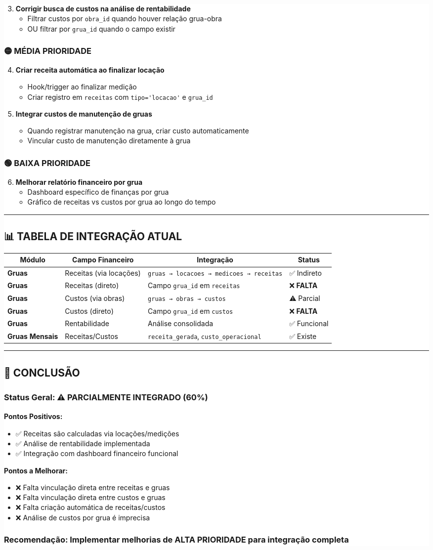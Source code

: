 3. **Corrigir busca de custos na análise de rentabilidade**
   - Filtrar custos por `obra_id` quando houver relação grua-obra
   - OU filtrar por `grua_id` quando o campo existir

### 🟡 **MÉDIA PRIORIDADE**

4. **Criar receita automática ao finalizar locação**
   - Hook/trigger ao finalizar medição
   - Criar registro em `receitas` com `tipo='locacao'` e `grua_id`

5. **Integrar custos de manutenção de gruas**
   - Quando registrar manutenção na grua, criar custo automaticamente
   - Vincular custo de manutenção diretamente à grua

### 🟢 **BAIXA PRIORIDADE**

6. **Melhorar relatório financeiro por grua**
   - Dashboard específico de finanças por grua
   - Gráfico de receitas vs custos por grua ao longo do tempo

---

## 📊 TABELA DE INTEGRAÇÃO ATUAL

| Módulo | Campo Financeiro | Integração | Status |
|--------|------------------|------------|--------|
| **Gruas** | Receitas (via locações) | `gruas → locacoes → medicoes → receitas` | ✅ Indireto |
| **Gruas** | Receitas (direto) | Campo `grua_id` em `receitas` | ❌ **FALTA** |
| **Gruas** | Custos (via obras) | `gruas → obras → custos` | ⚠️ Parcial |
| **Gruas** | Custos (direto) | Campo `grua_id` em `custos` | ❌ **FALTA** |
| **Gruas** | Rentabilidade | Análise consolidada | ✅ Funcional |
| **Gruas Mensais** | Receitas/Custos | `receita_gerada`, `custo_operacional` | ✅ Existe |

---

## 🎯 CONCLUSÃO

### Status Geral: ⚠️ **PARCIALMENTE INTEGRADO (60%)**

**Pontos Positivos:**
- ✅ Receitas são calculadas via locações/medições
- ✅ Análise de rentabilidade implementada
- ✅ Integração com dashboard financeiro funcional

**Pontos a Melhorar:**
- ❌ Falta vinculação direta entre receitas e gruas
- ❌ Falta vinculação direta entre custos e gruas
- ❌ Falta criação automática de receitas/custos
- ❌ Análise de custos por grua é imprecisa

### Recomendação: **Implementar melhorias de ALTA PRIORIDADE para integração completa**

